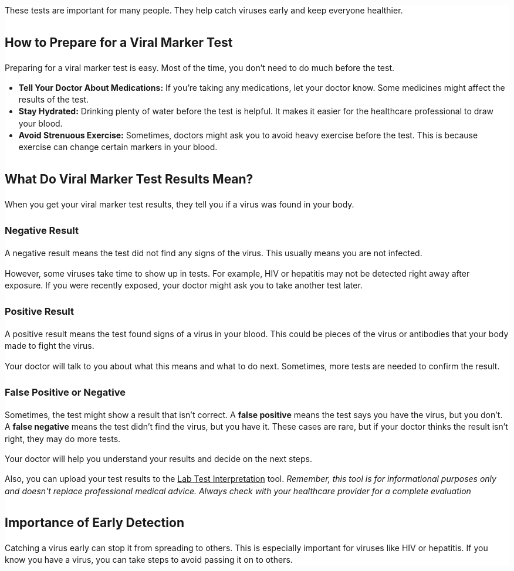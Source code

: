 These tests are important for many people. They help catch viruses early and keep everyone healthier.

## How to Prepare for a Viral Marker Test

Preparing for a viral marker test is easy. Most of the time, you don’t need to do much before the test.

- **Tell Your Doctor About Medications:** If you’re taking any medications, let your doctor know. Some medicines might affect the results of the test.
- **Stay Hydrated:** Drinking plenty of water before the test is helpful. It makes it easier for the healthcare professional to draw your blood.
- **Avoid Strenuous Exercise:** Sometimes, doctors might ask you to avoid heavy exercise before the test. This is because exercise can change certain markers in your blood.

## What Do Viral Marker Test Results Mean?

When you get your viral marker test results, they tell you if a virus was found in your body.

### Negative Result

A negative result means the test did not find any signs of the virus. This usually means you are not infected.

However, some viruses take time to show up in tests. For example, HIV or hepatitis may not be detected right away after exposure. If you were recently exposed, your doctor might ask you to take another test later.

### Positive Result

A positive result means the test found signs of a virus in your blood. This could be pieces of the virus or antibodies that your body made to fight the virus.

Your doctor will talk to you about what this means and what to do next. Sometimes, more tests are needed to confirm the result.

### False Positive or Negative

Sometimes, the test might show a result that isn’t correct. A **false positive** means the test says you have the virus, but you don’t. A **false negative** means the test didn’t find the virus, but you have it. These cases are rare, but if your doctor thinks the result isn’t right, they may do more tests.

Your doctor will help you understand your results and decide on the next steps.

Also, you can upload your test results to the [Lab Test Interpretation](https://docus.ai/lab-test-interpretation) tool. _Remember, this tool is for informational purposes only and doesn't replace professional medical advice. Always check with your healthcare provider for a complete evaluation_

## Importance of Early Detection

Catching a virus early can stop it from spreading to others. This is especially important for viruses like HIV or hepatitis. If you know you have a virus, you can take steps to avoid passing it on to others.
